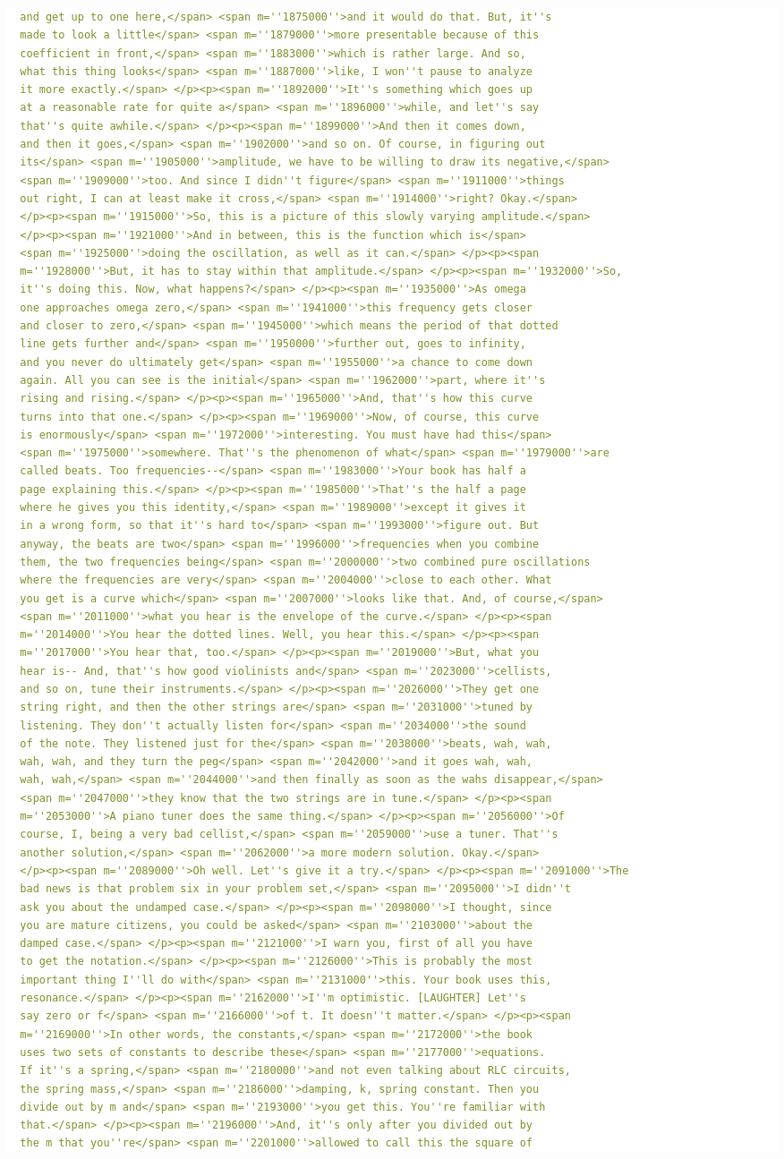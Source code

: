 ```yaml
  and get up to one here,</span> <span m=''1875000''>and it would do that. But, it''s
  made to look a little</span> <span m=''1879000''>more presentable because of this
  coefficient in front,</span> <span m=''1883000''>which is rather large. And so,
  what this thing looks</span> <span m=''1887000''>like, I won''t pause to analyze
  it more exactly.</span> </p><p><span m=''1892000''>It''s something which goes up
  at a reasonable rate for quite a</span> <span m=''1896000''>while, and let''s say
  that''s quite awhile.</span> </p><p><span m=''1899000''>And then it comes down,
  and then it goes,</span> <span m=''1902000''>and so on. Of course, in figuring out
  its</span> <span m=''1905000''>amplitude, we have to be willing to draw its negative,</span>
  <span m=''1909000''>too. And since I didn''t figure</span> <span m=''1911000''>things
  out right, I can at least make it cross,</span> <span m=''1914000''>right? Okay.</span>
  </p><p><span m=''1915000''>So, this is a picture of this slowly varying amplitude.</span>
  </p><p><span m=''1921000''>And in between, this is the function which is</span>
  <span m=''1925000''>doing the oscillation, as well as it can.</span> </p><p><span
  m=''1928000''>But, it has to stay within that amplitude.</span> </p><p><span m=''1932000''>So,
  it''s doing this. Now, what happens?</span> </p><p><span m=''1935000''>As omega
  one approaches omega zero,</span> <span m=''1941000''>this frequency gets closer
  and closer to zero,</span> <span m=''1945000''>which means the period of that dotted
  line gets further and</span> <span m=''1950000''>further out, goes to infinity,
  and you never do ultimately get</span> <span m=''1955000''>a chance to come down
  again. All you can see is the initial</span> <span m=''1962000''>part, where it''s
  rising and rising.</span> </p><p><span m=''1965000''>And, that''s how this curve
  turns into that one.</span> </p><p><span m=''1969000''>Now, of course, this curve
  is enormously</span> <span m=''1972000''>interesting. You must have had this</span>
  <span m=''1975000''>somewhere. That''s the phenomenon of what</span> <span m=''1979000''>are
  called beats. Too frequencies--</span> <span m=''1983000''>Your book has half a
  page explaining this.</span> </p><p><span m=''1985000''>That''s the half a page
  where he gives you this identity,</span> <span m=''1989000''>except it gives it
  in a wrong form, so that it''s hard to</span> <span m=''1993000''>figure out. But
  anyway, the beats are two</span> <span m=''1996000''>frequencies when you combine
  them, the two frequencies being</span> <span m=''2000000''>two combined pure oscillations
  where the frequencies are very</span> <span m=''2004000''>close to each other. What
  you get is a curve which</span> <span m=''2007000''>looks like that. And, of course,</span>
  <span m=''2011000''>what you hear is the envelope of the curve.</span> </p><p><span
  m=''2014000''>You hear the dotted lines. Well, you hear this.</span> </p><p><span
  m=''2017000''>You hear that, too.</span> </p><p><span m=''2019000''>But, what you
  hear is-- And, that''s how good violinists and</span> <span m=''2023000''>cellists,
  and so on, tune their instruments.</span> </p><p><span m=''2026000''>They get one
  string right, and then the other strings are</span> <span m=''2031000''>tuned by
  listening. They don''t actually listen for</span> <span m=''2034000''>the sound
  of the note. They listened just for the</span> <span m=''2038000''>beats, wah, wah,
  wah, wah, and they turn the peg</span> <span m=''2042000''>and it goes wah, wah,
  wah, wah,</span> <span m=''2044000''>and then finally as soon as the wahs disappear,</span>
  <span m=''2047000''>they know that the two strings are in tune.</span> </p><p><span
  m=''2053000''>A piano tuner does the same thing.</span> </p><p><span m=''2056000''>Of
  course, I, being a very bad cellist,</span> <span m=''2059000''>use a tuner. That''s
  another solution,</span> <span m=''2062000''>a more modern solution. Okay.</span>
  </p><p><span m=''2089000''>Oh well. Let''s give it a try.</span> </p><p><span m=''2091000''>The
  bad news is that problem six in your problem set,</span> <span m=''2095000''>I didn''t
  ask you about the undamped case.</span> </p><p><span m=''2098000''>I thought, since
  you are mature citizens, you could be asked</span> <span m=''2103000''>about the
  damped case.</span> </p><p><span m=''2121000''>I warn you, first of all you have
  to get the notation.</span> </p><p><span m=''2126000''>This is probably the most
  important thing I''ll do with</span> <span m=''2131000''>this. Your book uses this,
  resonance.</span> </p><p><span m=''2162000''>I''m optimistic. [LAUGHTER] Let''s
  say zero or f</span> <span m=''2166000''>of t. It doesn''t matter.</span> </p><p><span
  m=''2169000''>In other words, the constants,</span> <span m=''2172000''>the book
  uses two sets of constants to describe these</span> <span m=''2177000''>equations.
  If it''s a spring,</span> <span m=''2180000''>and not even talking about RLC circuits,
  the spring mass,</span> <span m=''2186000''>damping, k, spring constant. Then you
  divide out by m and</span> <span m=''2193000''>you get this. You''re familiar with
  that.</span> </p><p><span m=''2196000''>And, it''s only after you divided out by
  the m that you''re</span> <span m=''2201000''>allowed to call this the square of
```